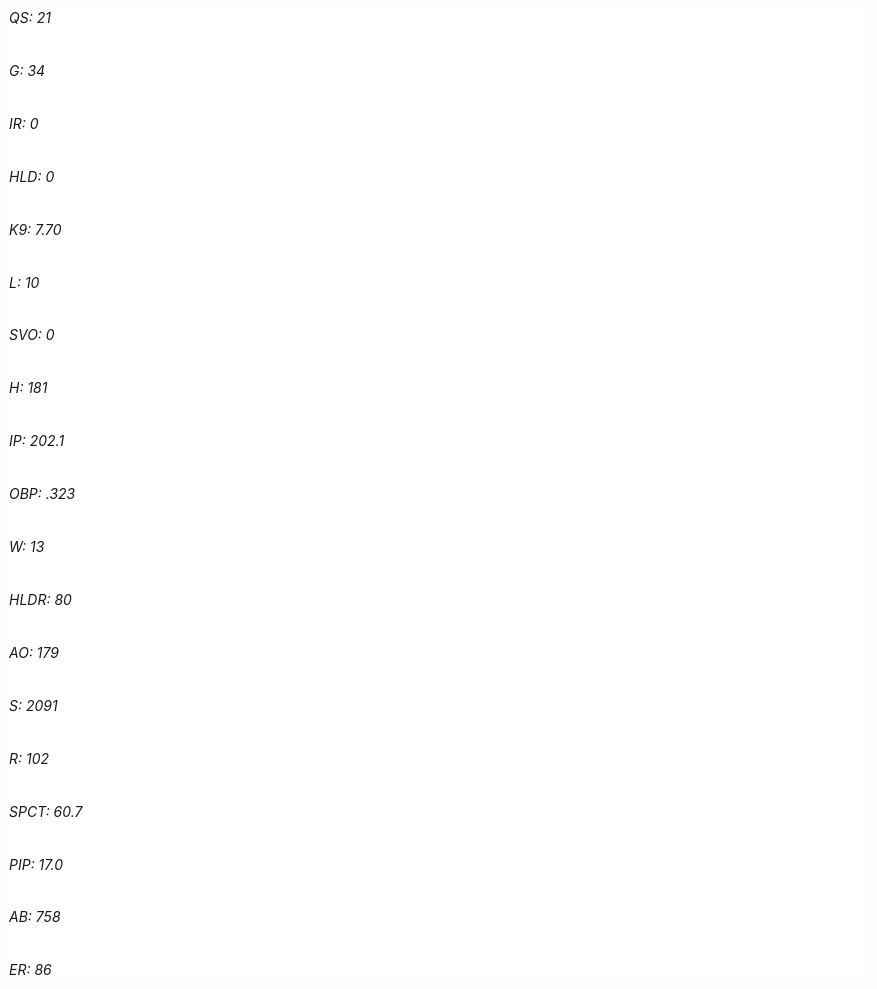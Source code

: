 ###### QS: 21
###### G: 34
###### IR: 0
###### HLD: 0
###### K9: 7.70
###### L: 10
###### SVO: 0
###### H: 181
###### IP: 202.1
###### OBP: .323
###### W: 13
###### HLDR: 80
###### AO: 179
###### S: 2091
###### R: 102
###### SPCT: 60.7
###### PIP: 17.0
###### AB: 758
###### ER: 86